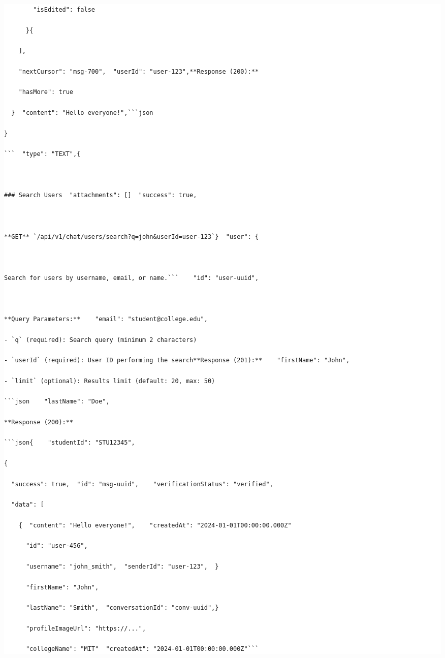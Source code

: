 ``````
        "isEdited": false

      }{

    ],

    "nextCursor": "msg-700",  "userId": "user-123",**Response (200):**

    "hasMore": true

  }  "content": "Hello everyone!",```json

}

```  "type": "TEXT",{



### Search Users  "attachments": []  "success": true,



**GET** `/api/v1/chat/users/search?q=john&userId=user-123`}  "user": {



Search for users by username, email, or name.```    "id": "user-uuid",



**Query Parameters:**    "email": "student@college.edu",

- `q` (required): Search query (minimum 2 characters)

- `userId` (required): User ID performing the search**Response (201):**    "firstName": "John",

- `limit` (optional): Results limit (default: 20, max: 50)

```json    "lastName": "Doe",

**Response (200):**

```json{    "studentId": "STU12345",

{

  "success": true,  "id": "msg-uuid",    "verificationStatus": "verified",

  "data": [

    {  "content": "Hello everyone!",    "createdAt": "2024-01-01T00:00:00.000Z"

      "id": "user-456",

      "username": "john_smith",  "senderId": "user-123",  }

      "firstName": "John",

      "lastName": "Smith",  "conversationId": "conv-uuid",}

      "profileImageUrl": "https://...",

      "collegeName": "MIT"  "createdAt": "2024-01-01T00:00:00.000Z"```
``````